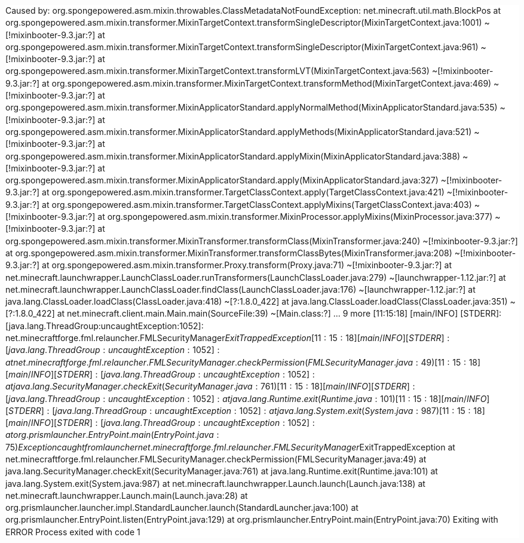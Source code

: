 Caused by: org.spongepowered.asm.mixin.throwables.ClassMetadataNotFoundException: net.minecraft.util.math.BlockPos
	at org.spongepowered.asm.mixin.transformer.MixinTargetContext.transformSingleDescriptor(MixinTargetContext.java:1001) ~[!mixinbooter-9.3.jar:?]
	at org.spongepowered.asm.mixin.transformer.MixinTargetContext.transformSingleDescriptor(MixinTargetContext.java:961) ~[!mixinbooter-9.3.jar:?]
	at org.spongepowered.asm.mixin.transformer.MixinTargetContext.transformLVT(MixinTargetContext.java:563) ~[!mixinbooter-9.3.jar:?]
	at org.spongepowered.asm.mixin.transformer.MixinTargetContext.transformMethod(MixinTargetContext.java:469) ~[!mixinbooter-9.3.jar:?]
	at org.spongepowered.asm.mixin.transformer.MixinApplicatorStandard.applyNormalMethod(MixinApplicatorStandard.java:535) ~[!mixinbooter-9.3.jar:?]
	at org.spongepowered.asm.mixin.transformer.MixinApplicatorStandard.applyMethods(MixinApplicatorStandard.java:521) ~[!mixinbooter-9.3.jar:?]
	at org.spongepowered.asm.mixin.transformer.MixinApplicatorStandard.applyMixin(MixinApplicatorStandard.java:388) ~[!mixinbooter-9.3.jar:?]
	at org.spongepowered.asm.mixin.transformer.MixinApplicatorStandard.apply(MixinApplicatorStandard.java:327) ~[!mixinbooter-9.3.jar:?]
	at org.spongepowered.asm.mixin.transformer.TargetClassContext.apply(TargetClassContext.java:421) ~[!mixinbooter-9.3.jar:?]
	at org.spongepowered.asm.mixin.transformer.TargetClassContext.applyMixins(TargetClassContext.java:403) ~[!mixinbooter-9.3.jar:?]
	at org.spongepowered.asm.mixin.transformer.MixinProcessor.applyMixins(MixinProcessor.java:377) ~[!mixinbooter-9.3.jar:?]
	at org.spongepowered.asm.mixin.transformer.MixinTransformer.transformClass(MixinTransformer.java:240) ~[!mixinbooter-9.3.jar:?]
	at org.spongepowered.asm.mixin.transformer.MixinTransformer.transformClassBytes(MixinTransformer.java:208) ~[!mixinbooter-9.3.jar:?]
	at org.spongepowered.asm.mixin.transformer.Proxy.transform(Proxy.java:71) ~[!mixinbooter-9.3.jar:?]
	at net.minecraft.launchwrapper.LaunchClassLoader.runTransformers(LaunchClassLoader.java:279) ~[launchwrapper-1.12.jar:?]
	at net.minecraft.launchwrapper.LaunchClassLoader.findClass(LaunchClassLoader.java:176) ~[launchwrapper-1.12.jar:?]
	at java.lang.ClassLoader.loadClass(ClassLoader.java:418) ~[?:1.8.0_422]
	at java.lang.ClassLoader.loadClass(ClassLoader.java:351) ~[?:1.8.0_422]
	at net.minecraft.client.main.Main.main(SourceFile:39) ~[Main.class:?]
	... 9 more
[11:15:18] [main/INFO] [STDERR]: [java.lang.ThreadGroup:uncaughtException:1052]: net.minecraftforge.fml.relauncher.FMLSecurityManager$ExitTrappedException
[11:15:18] [main/INFO] [STDERR]: [java.lang.ThreadGroup:uncaughtException:1052]: 	at net.minecraftforge.fml.relauncher.FMLSecurityManager.checkPermission(FMLSecurityManager.java:49)
[11:15:18] [main/INFO] [STDERR]: [java.lang.ThreadGroup:uncaughtException:1052]: 	at java.lang.SecurityManager.checkExit(SecurityManager.java:761)
[11:15:18] [main/INFO] [STDERR]: [java.lang.ThreadGroup:uncaughtException:1052]: 	at java.lang.Runtime.exit(Runtime.java:101)
[11:15:18] [main/INFO] [STDERR]: [java.lang.ThreadGroup:uncaughtException:1052]: 	at java.lang.System.exit(System.java:987)
[11:15:18] [main/INFO] [STDERR]: [java.lang.ThreadGroup:uncaughtException:1052]: 	at org.prismlauncher.EntryPoint.main(EntryPoint.java:75)
Exception caught from launcher
net.minecraftforge.fml.relauncher.FMLSecurityManager$ExitTrappedException
	at net.minecraftforge.fml.relauncher.FMLSecurityManager.checkPermission(FMLSecurityManager.java:49)
	at java.lang.SecurityManager.checkExit(SecurityManager.java:761)
	at java.lang.Runtime.exit(Runtime.java:101)
	at java.lang.System.exit(System.java:987)
	at net.minecraft.launchwrapper.Launch.launch(Launch.java:138)
	at net.minecraft.launchwrapper.Launch.main(Launch.java:28)
	at org.prismlauncher.launcher.impl.StandardLauncher.launch(StandardLauncher.java:100)
	at org.prismlauncher.EntryPoint.listen(EntryPoint.java:129)
	at org.prismlauncher.EntryPoint.main(EntryPoint.java:70)
Exiting with ERROR
Process exited with code 1
